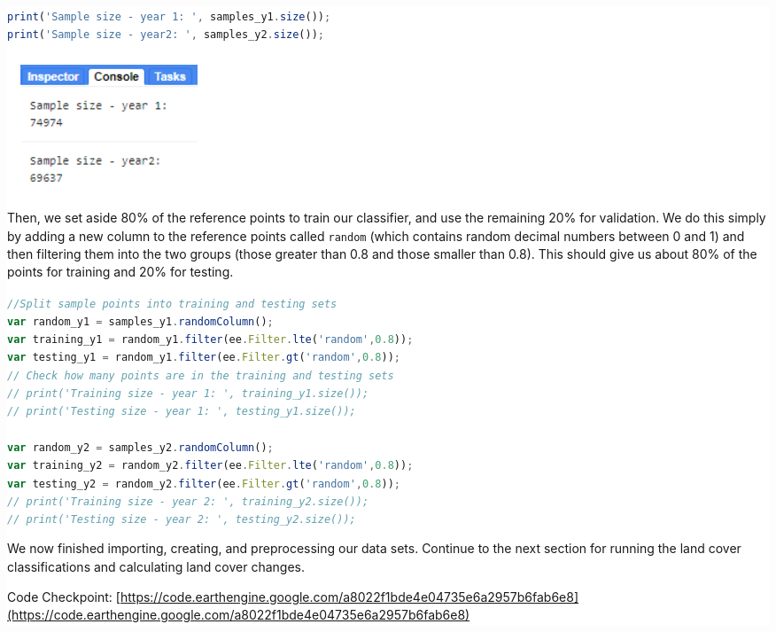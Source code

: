 ``` javascript
print('Sample size - year 1: ', samples_y1.size());
print('Sample size - year2: ', samples_y2.size());
```

<img align="center" src="../images/change-detection-1/samplesize_print.png" hspace="15" vspace="10" width="200">

Then, we set aside 80% of the reference points to train our classifier, and use the remaining 20% for validation. We do this simply by adding a new column to the reference points called `random` (which contains random decimal numbers between 0 and 1) and then filtering them into the two groups (those greater than 0.8 and those smaller than 0.8).  This should give us about 80% of the points for training and 20% for testing.

``` javascript
//Split sample points into training and testing sets
var random_y1 = samples_y1.randomColumn();
var training_y1 = random_y1.filter(ee.Filter.lte('random',0.8));
var testing_y1 = random_y1.filter(ee.Filter.gt('random',0.8));
// Check how many points are in the training and testing sets
// print('Training size - year 1: ', training_y1.size());
// print('Testing size - year 1: ', testing_y1.size());

var random_y2 = samples_y2.randomColumn();
var training_y2 = random_y2.filter(ee.Filter.lte('random',0.8));
var testing_y2 = random_y2.filter(ee.Filter.gt('random',0.8));
// print('Training size - year 2: ', training_y2.size());
// print('Testing size - year 2: ', testing_y2.size());
```

We now finished importing, creating, and preprocessing our data sets.  Continue to the next section for running the land cover classifications and calculating land cover changes.

Code Checkpoint: [https://code.earthengine.google.com/a8022f1bde4e04735e6a2957b6fab6e8](https://code.earthengine.google.com/a8022f1bde4e04735e6a2957b6fab6e8)